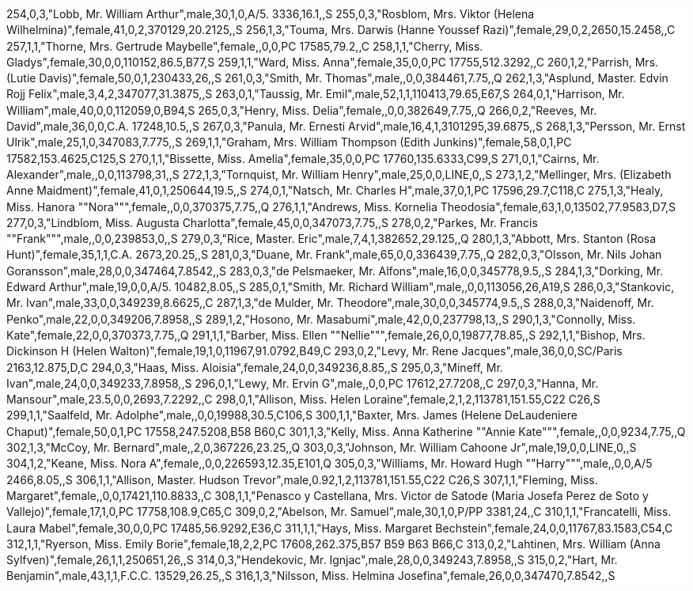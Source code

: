 254,0,3,"Lobb, Mr. William Arthur",male,30,1,0,A/5. 3336,16.1,,S
255,0,3,"Rosblom, Mrs. Viktor (Helena Wilhelmina)",female,41,0,2,370129,20.2125,,S
256,1,3,"Touma, Mrs. Darwis (Hanne Youssef Razi)",female,29,0,2,2650,15.2458,,C
257,1,1,"Thorne, Mrs. Gertrude Maybelle",female,,0,0,PC 17585,79.2,,C
258,1,1,"Cherry, Miss. Gladys",female,30,0,0,110152,86.5,B77,S
259,1,1,"Ward, Miss. Anna",female,35,0,0,PC 17755,512.3292,,C
260,1,2,"Parrish, Mrs. (Lutie Davis)",female,50,0,1,230433,26,,S
261,0,3,"Smith, Mr. Thomas",male,,0,0,384461,7.75,,Q
262,1,3,"Asplund, Master. Edvin Rojj Felix",male,3,4,2,347077,31.3875,,S
263,0,1,"Taussig, Mr. Emil",male,52,1,1,110413,79.65,E67,S
264,0,1,"Harrison, Mr. William",male,40,0,0,112059,0,B94,S
265,0,3,"Henry, Miss. Delia",female,,0,0,382649,7.75,,Q
266,0,2,"Reeves, Mr. David",male,36,0,0,C.A. 17248,10.5,,S
267,0,3,"Panula, Mr. Ernesti Arvid",male,16,4,1,3101295,39.6875,,S
268,1,3,"Persson, Mr. Ernst Ulrik",male,25,1,0,347083,7.775,,S
269,1,1,"Graham, Mrs. William Thompson (Edith Junkins)",female,58,0,1,PC 17582,153.4625,C125,S
270,1,1,"Bissette, Miss. Amelia",female,35,0,0,PC 17760,135.6333,C99,S
271,0,1,"Cairns, Mr. Alexander",male,,0,0,113798,31,,S
272,1,3,"Tornquist, Mr. William Henry",male,25,0,0,LINE,0,,S
273,1,2,"Mellinger, Mrs. (Elizabeth Anne Maidment)",female,41,0,1,250644,19.5,,S
274,0,1,"Natsch, Mr. Charles H",male,37,0,1,PC 17596,29.7,C118,C
275,1,3,"Healy, Miss. Hanora ""Nora""",female,,0,0,370375,7.75,,Q
276,1,1,"Andrews, Miss. Kornelia Theodosia",female,63,1,0,13502,77.9583,D7,S
277,0,3,"Lindblom, Miss. Augusta Charlotta",female,45,0,0,347073,7.75,,S
278,0,2,"Parkes, Mr. Francis ""Frank""",male,,0,0,239853,0,,S
279,0,3,"Rice, Master. Eric",male,7,4,1,382652,29.125,,Q
280,1,3,"Abbott, Mrs. Stanton (Rosa Hunt)",female,35,1,1,C.A. 2673,20.25,,S
281,0,3,"Duane, Mr. Frank",male,65,0,0,336439,7.75,,Q
282,0,3,"Olsson, Mr. Nils Johan Goransson",male,28,0,0,347464,7.8542,,S
283,0,3,"de Pelsmaeker, Mr. Alfons",male,16,0,0,345778,9.5,,S
284,1,3,"Dorking, Mr. Edward Arthur",male,19,0,0,A/5. 10482,8.05,,S
285,0,1,"Smith, Mr. Richard William",male,,0,0,113056,26,A19,S
286,0,3,"Stankovic, Mr. Ivan",male,33,0,0,349239,8.6625,,C
287,1,3,"de Mulder, Mr. Theodore",male,30,0,0,345774,9.5,,S
288,0,3,"Naidenoff, Mr. Penko",male,22,0,0,349206,7.8958,,S
289,1,2,"Hosono, Mr. Masabumi",male,42,0,0,237798,13,,S
290,1,3,"Connolly, Miss. Kate",female,22,0,0,370373,7.75,,Q
291,1,1,"Barber, Miss. Ellen ""Nellie""",female,26,0,0,19877,78.85,,S
292,1,1,"Bishop, Mrs. Dickinson H (Helen Walton)",female,19,1,0,11967,91.0792,B49,C
293,0,2,"Levy, Mr. Rene Jacques",male,36,0,0,SC/Paris 2163,12.875,D,C
294,0,3,"Haas, Miss. Aloisia",female,24,0,0,349236,8.85,,S
295,0,3,"Mineff, Mr. Ivan",male,24,0,0,349233,7.8958,,S
296,0,1,"Lewy, Mr. Ervin G",male,,0,0,PC 17612,27.7208,,C
297,0,3,"Hanna, Mr. Mansour",male,23.5,0,0,2693,7.2292,,C
298,0,1,"Allison, Miss. Helen Loraine",female,2,1,2,113781,151.55,C22 C26,S
299,1,1,"Saalfeld, Mr. Adolphe",male,,0,0,19988,30.5,C106,S
300,1,1,"Baxter, Mrs. James (Helene DeLaudeniere Chaput)",female,50,0,1,PC 17558,247.5208,B58 B60,C
301,1,3,"Kelly, Miss. Anna Katherine ""Annie Kate""",female,,0,0,9234,7.75,,Q
302,1,3,"McCoy, Mr. Bernard",male,,2,0,367226,23.25,,Q
303,0,3,"Johnson, Mr. William Cahoone Jr",male,19,0,0,LINE,0,,S
304,1,2,"Keane, Miss. Nora A",female,,0,0,226593,12.35,E101,Q
305,0,3,"Williams, Mr. Howard Hugh ""Harry""",male,,0,0,A/5 2466,8.05,,S
306,1,1,"Allison, Master. Hudson Trevor",male,0.92,1,2,113781,151.55,C22 C26,S
307,1,1,"Fleming, Miss. Margaret",female,,0,0,17421,110.8833,,C
308,1,1,"Penasco y Castellana, Mrs. Victor de Satode (Maria Josefa Perez de Soto y Vallejo)",female,17,1,0,PC 17758,108.9,C65,C
309,0,2,"Abelson, Mr. Samuel",male,30,1,0,P/PP 3381,24,,C
310,1,1,"Francatelli, Miss. Laura Mabel",female,30,0,0,PC 17485,56.9292,E36,C
311,1,1,"Hays, Miss. Margaret Bechstein",female,24,0,0,11767,83.1583,C54,C
312,1,1,"Ryerson, Miss. Emily Borie",female,18,2,2,PC 17608,262.375,B57 B59 B63 B66,C
313,0,2,"Lahtinen, Mrs. William (Anna Sylfven)",female,26,1,1,250651,26,,S
314,0,3,"Hendekovic, Mr. Ignjac",male,28,0,0,349243,7.8958,,S
315,0,2,"Hart, Mr. Benjamin",male,43,1,1,F.C.C. 13529,26.25,,S
316,1,3,"Nilsson, Miss. Helmina Josefina",female,26,0,0,347470,7.8542,,S